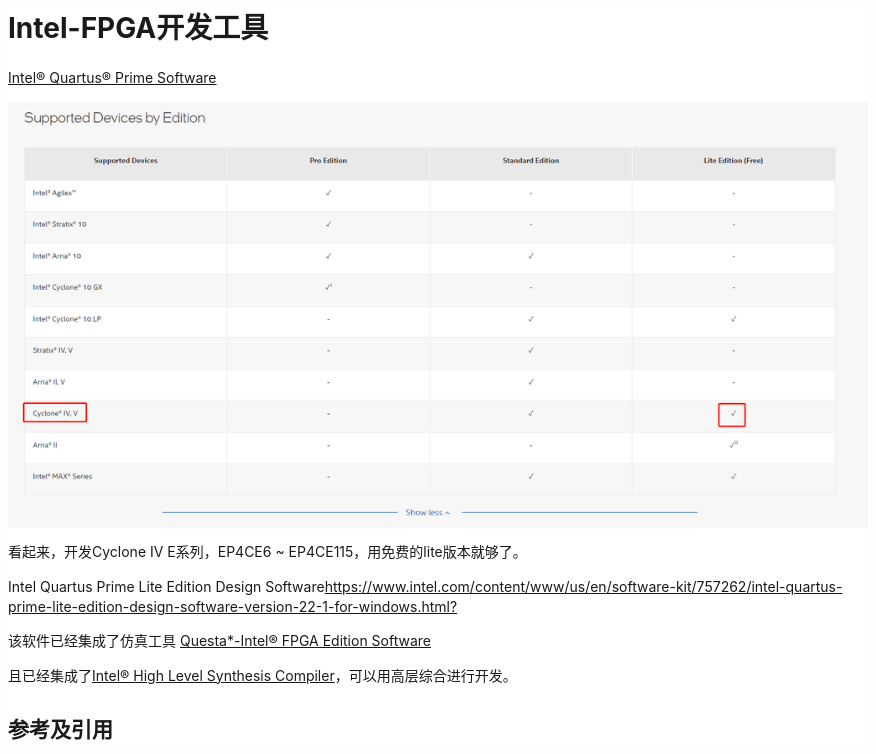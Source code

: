 # Intel-FPGA开发工具

[Intel® Quartus® Prime Software](https://www.intel.com/content/www/us/en/products/details/fpga/development-tools/quartus-prime/article.html)

<div  align="center">
<img src="./.assets/qurtus开发软件版本及支持的FPGA系列.png" width = "100%" height = "100%" alt="图片" align=center />
</div>

看起来，开发Cyclone IV E系列，EP4CE6 ~ EP4CE115，用免费的lite版本就够了。

Intel Quartus Prime Lite Edition Design Software<https://www.intel.com/content/www/us/en/software-kit/757262/intel-quartus-prime-lite-edition-design-software-version-22-1-for-windows.html?>

该软件已经集成了仿真工具 [Questa*-Intel® FPGA Edition Software](https://www.intel.com/content/www/us/en/software/programmable/quartus-prime/questa-edition.html)

且已经集成了[Intel® High Level Synthesis Compiler](https://www.intel.com/content/www/us/en/software/programmable/quartus-prime/hls-compiler.html)，可以用高层综合进行开发。

## 参考及引用
